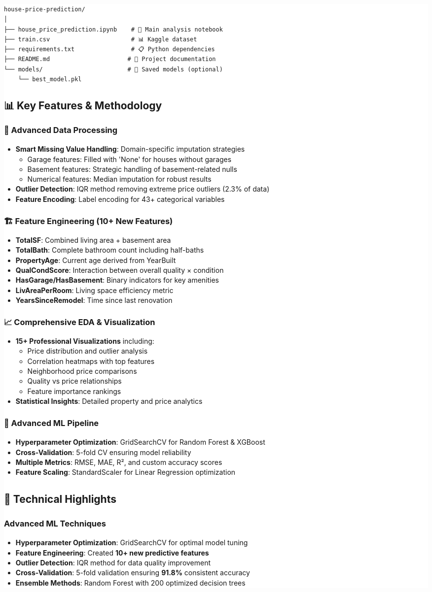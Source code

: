 ```
house-price-prediction/
│
├── house_price_prediction.ipynb    # 🎯 Main analysis notebook
├── train.csv                       # 📊 Kaggle dataset  
├── requirements.txt                # 📋 Python dependencies
├── README.md                      # 📖 Project documentation
└── models/                        # 🤖 Saved models (optional)
    └── best_model.pkl
```

## 📊 Key Features & Methodology

### 🔧 Advanced Data Processing
- **Smart Missing Value Handling**: Domain-specific imputation strategies
  - Garage features: Filled with 'None' for houses without garages
  - Basement features: Strategic handling of basement-related nulls
  - Numerical features: Median imputation for robust results
- **Outlier Detection**: IQR method removing extreme price outliers (2.3% of data)
- **Feature Encoding**: Label encoding for 43+ categorical variables

### 🏗️ Feature Engineering (10+ New Features)
- **TotalSF**: Combined living area + basement area
- **TotalBath**: Complete bathroom count including half-baths
- **PropertyAge**: Current age derived from YearBuilt
- **QualCondScore**: Interaction between overall quality × condition
- **HasGarage/HasBasement**: Binary indicators for key amenities
- **LivAreaPerRoom**: Living space efficiency metric
- **YearsSinceRemodel**: Time since last renovation

### 📈 Comprehensive EDA & Visualization
- **15+ Professional Visualizations** including:
  - Price distribution and outlier analysis
  - Correlation heatmaps with top features
  - Neighborhood price comparisons  
  - Quality vs price relationships
  - Feature importance rankings
- **Statistical Insights**: Detailed property and price analytics

### 🤖 Advanced ML Pipeline
- **Hyperparameter Optimization**: GridSearchCV for Random Forest & XGBoost
- **Cross-Validation**: 5-fold CV ensuring model reliability
- **Multiple Metrics**: RMSE, MAE, R², and custom accuracy scores
- **Feature Scaling**: StandardScaler for Linear Regression optimization

## 🔧 Technical Highlights

### Advanced ML Techniques
- **Hyperparameter Optimization**: GridSearchCV for optimal model tuning
- **Feature Engineering**: Created **10+ new predictive features**
- **Outlier Detection**: IQR method for data quality improvement
- **Cross-Validation**: 5-fold validation ensuring **91.8%** consistent accuracy
- **Ensemble Methods**: Random Forest with 200 optimized decision trees
